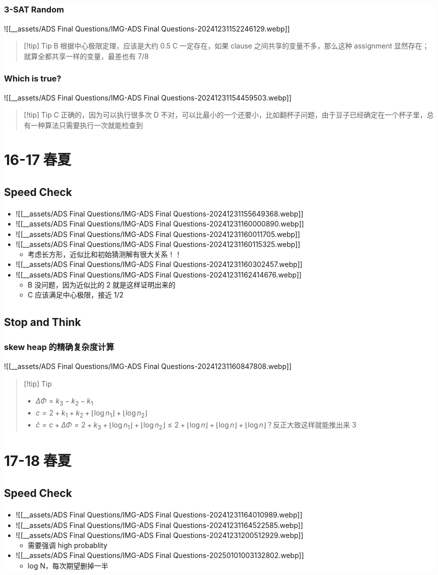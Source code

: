 ### 3-SAT Random

![[__assets/ADS Final Questions/IMG-ADS Final Questions-20241231152246129.webp]]

> [!tip] Tip
> B 根据中心极限定理，应该是大约 0.5
> C 一定存在，如果 clause 之间共享的变量不多，那么这种 assignment 显然存在；就算全都共享一样的变量，最差也有 7/8

### Which is true?

![[__assets/ADS Final Questions/IMG-ADS Final Questions-20241231154459503.webp]]

> [!tip] Tip
> C 正确的，因为可以执行很多次
> D 不对，可以比最小的一个还要小，比如翻杯子问题，由于豆子已经确定在一个杯子里，总有一种算法只需要执行一次就能检查到

# 16-17 春夏

## Speed Check

- ![[__assets/ADS Final Questions/IMG-ADS Final Questions-20241231155649368.webp]]
- ![[__assets/ADS Final Questions/IMG-ADS Final Questions-20241231160000890.webp]]
- ![[__assets/ADS Final Questions/IMG-ADS Final Questions-20241231160011705.webp]]
- ![[__assets/ADS Final Questions/IMG-ADS Final Questions-20241231160115325.webp]]
	- 考虑长方形，近似比和初始猜测解有很大关系！！
- ![[__assets/ADS Final Questions/IMG-ADS Final Questions-20241231160302457.webp]]
- ![[__assets/ADS Final Questions/IMG-ADS Final Questions-20241231162414676.webp]]
	- B 没问题，因为近似比的 2 就是这样证明出来的
	- C 应该满足中心极限，接近 1/2

## Stop and Think

### skew heap 的精确复杂度计算

![[__assets/ADS Final Questions/IMG-ADS Final Questions-20241231160847808.webp]]

> [!tip] Tip
> - $\Delta \Phi=k_{3}-k_{2}-k_{1}$
> - $c=2+k_{1}+k_{2}+\lfloor \log n_{1} \rfloor+\lfloor \log n_{2} \rfloor$
> - $\hat{c}=c+\Delta \Phi=2+k_{3}+\lfloor \log n_{1} \rfloor+\lfloor \log n_{2} \rfloor\leq 2+\lfloor \log n \rfloor+\lfloor \log n \rfloor+\lfloor \log n \rfloor$？反正大致这样就能推出来 3

# 17-18 春夏

## Speed Check

- ![[__assets/ADS Final Questions/IMG-ADS Final Questions-20241231164010989.webp]]
- ![[__assets/ADS Final Questions/IMG-ADS Final Questions-20241231164522585.webp]]
- ![[__assets/ADS Final Questions/IMG-ADS Final Questions-20241231200512929.webp]]
	- 需要强调 high probablity
- ![[__assets/ADS Final Questions/IMG-ADS Final Questions-20250101003132802.webp]]
	- log N，每次期望删掉一半
